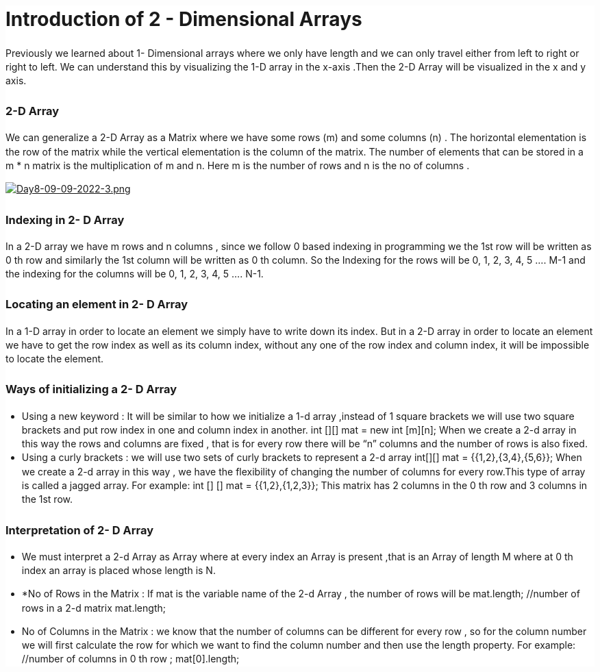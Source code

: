# Introduction of 2 - Dimensional Arrays
Previously we learned about 1- Dimensional arrays where we only have length and we can only travel either from left to right or right to left.
We can understand this by visualizing the 1-D array in the x-axis .Then the 2-D Array will be visualized in the x and y axis.
### 2-D Array
We can generalize a 2-D Array as a Matrix where we have some rows (m) and some columns (n) . The horizontal elementation is the row of the matrix while the vertical elementation is the column of the matrix.
The number of elements that can be stored in a m * n matrix is the multiplication of m and n.
Here m is the number of rows and n is the no of columns .

[![Day8-09-09-2022-3.png](https://i.postimg.cc/s20bYw6f/Day8-09-09-2022-3.png)](https://postimg.cc/NymNY7vZ)

### Indexing in  2- D Array
In a 2-D array we have m rows and n columns , since we follow 0 based indexing in programming we the 1st row will be written as 0 th row and similarly the 1st column will be written as 0 th column.
So the Indexing for the rows will be 0, 1, 2, 3, 4, 5 …. M-1  and the indexing for the columns will be 0, 1, 2, 3, 4, 5 …. N-1.
### Locating an element in  2- D Array
In a 1-D array in order to locate an element we simply have to write down its index. But in a 2-D array in order to locate an element we have to get the row index as well as its column index, without any one of the row index and column index, it will be impossible to locate the element.
### Ways of initializing a 2- D Array
* Using a new keyword  : It will be similar to how we initialize a 1-d array ,instead of 1 square brackets we will use two square brackets and put row index in one and  column index in another.
int [][] mat = new int [m][n];
When we create a 2-d array in this way the rows and columns are fixed , that is for every row there will be “n” columns and the number of rows is also fixed.
* Using a curly brackets : we will use two sets of curly brackets to represent a 2-d array
int[][] mat = {{1,2},{3,4},{5,6}};
When we create a 2-d array in this way , we have the flexibility of changing the number of columns for every row.This type of array is called a jagged array. For example:
int [] [] mat = {{1,2},{1,2,3}};
 This matrix has 2 columns in the 0 th row and 3 columns in the 1st row.

### Interpretation of 2- D Array
* We must interpret a 2-d Array as Array where at every index an Array is present ,that is an Array of length M where at 0 th index an array is placed whose length is N.
* *No of Rows in the Matrix : If mat is the variable name of the 2-d Array , the number of rows will be mat.length; 
//number of rows in a 2-d matrix
mat.length;

* No of Columns in the Matrix : we know that the number of columns can be different for every row , so for the column number we will first calculate the row for which we want to find the column number and then use the length property.
For example:
 //number of columns in 0 th row ;
  mat[0].length;
